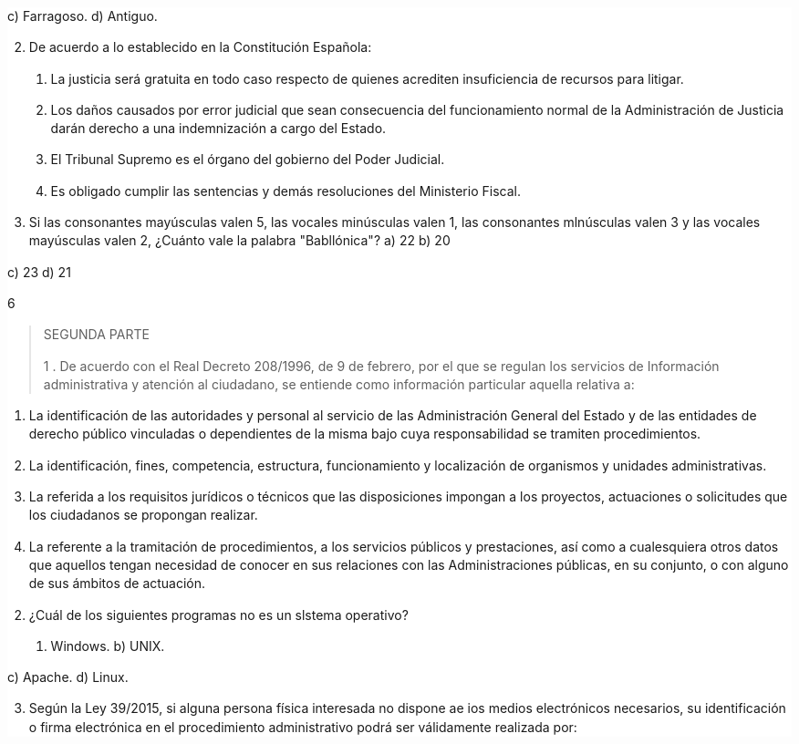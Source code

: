 c\) Farragoso. d) Antiguo.

2.  De acuerdo a lo establecido en la Constitución Española:

    1)  La justicia será gratuita en todo caso respecto de quienes
        acrediten insuficiencia de recursos para litigar.

    2)  Los daños causados por error judicial que sean consecuencia del
        funcionamiento normal de la Administración de Justicia darán
        derecho a una indemnización a cargo del Estado.

    3)  El Tribunal Supremo es el órgano del gobierno del Poder
        Judicial.

    4)  Es obligado cumplir las sentencias y demás resoluciones del
        Ministerio Fiscal.

3.  Si las consonantes mayúsculas valen 5, las vocales minúsculas valen
    1, las consonantes mlnúsculas valen 3 y las vocales mayúsculas valen
    2, ¿Cuánto vale la palabra "Babllónica"? a) 22 b) 20

c\) 23 d) 21

6

> SEGUNDA PARTE
>
> 1 . De acuerdo con el Real Decreto 208/1996, de 9 de febrero, por el
> que se regulan los servicios de Información administrativa y atención
> al ciudadano, se entiende como información particular aquella relativa
> a:

1)  La identificación de las autoridades y personal al servicio de las
    Administración General del Estado y de las entidades de derecho
    público vinculadas o dependientes de la misma bajo cuya
    responsabilidad se tramiten procedimientos.

2)  La identificación, fines, competencia, estructura, funcionamiento y
    localización de organismos y unidades administrativas.

3)  La referida a los requisitos jurídicos o técnicos que las
    disposiciones impongan a los proyectos, actuaciones o solicitudes
    que los ciudadanos se propongan realizar.

4)  La referente a la tramitación de procedimientos, a los servicios
    públicos y prestaciones, así como a cualesquiera otros datos que
    aquellos tengan necesidad de conocer en sus relaciones con las
    Administraciones públicas, en su conjunto, o con alguno de sus
    ámbitos de actuación.



2.  ¿Cuál de los siguientes programas no es un slstema operativo?

    1)  Windows. b) UNIX.

c\) Apache. d) Linux.

3.  Según la Ley 39/2015, si alguna persona física interesada no dispone
    ae ios medios electrónicos necesarios, su identificación o firma
    electrónica en el procedimiento administrativo podrá ser válidamente
    realizada por:
